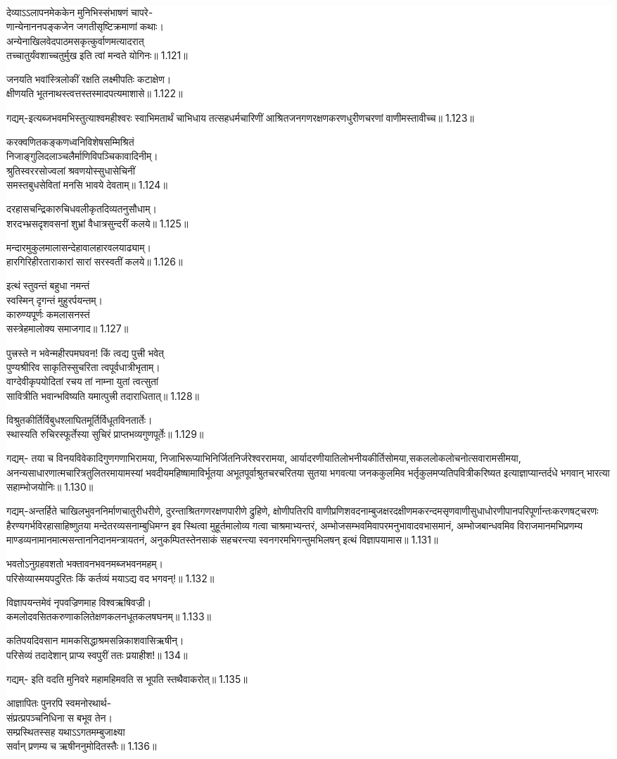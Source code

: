  देव्याऽऽलापनमेककेन मुनिभिस्संभाषणं चापरे-  
 णान्येनाननपङ्कजेन जगतीसृष्टिक्रमाणां कथाः।  
 अन्येनाखिलवेदपाठमसकृत्कुर्वाणमत्यादरात्‌  
 तच्चातुर्यंवशाच्चतुर्मुख इति त्वां मन्वते योगिनः॥ 1.121॥

 जनयति भवांस्त्रिलोकीं रक्षति लक्ष्मीपतिः कटाक्षेण।  
 क्षीणयति भूतनाथस्त्वत्तस्तस्मादपत्यमाशासे॥ 1.122॥  
   
 गद्यम्-इत्यब्जभवमभिस्तुत्याश्वमहीश्वरः स्वाभिमतार्थं चाभिधाय तत्सहधर्मचारिणीं आश्रितजनगणरक्षणकरणधुरीणचरणां वाणीमस्तावीच्च॥ 1.123॥

 करक्वणितकङ्कणध्वनिविशेषसम्मिश्रितं  
 निजाङ्गुलिदलाञ्चलैर्माणिविपञ्चिकावादिनीम्।  
 श्रुतिस्वररसोज्वलां श्रवणयोस्सुधासेचिनीं  
 समस्तबुधसेवितां मनसि भावये देवताम्‌॥ 1.124॥

 दरहासचन्द्रिकारुचिधवलीकृतदिव्यतनुसौधाम्।  
 शरदभ्भ्रसदृशवसनां शुभ्रां वैधात्रसुन्दरीं कलये॥ 1.125॥

 मन्दारमुकुलमालासन्देहावालहारवलयाढ्याम्।  
 हारगिरिहीरताराकारां सारां सरस्वतीं कलये॥ 1.126॥

 इत्थं स्तुवन्तं बहुधा नमन्तं  
 स्वस्मिन् दृगन्तं मुहुरर्पयन्तम्।  
 कारुण्यपूर्णः कमलासनस्तं  
 सस्त्रेहमालोक्य समाजगाद॥ 1.127॥

 पुत्त्रस्ते न भवेन्महीरपमघवन! किं त्वद्य पुत्त्री भवेत्  
 पुण्यश्रीरिव साकृतिस्सुचरिता त्वपूर्वधात्रीभृताम्‌।  
 वाग्देवीकृपयोदितां रचय तां नाम्ना युतां त्वत्सुतां  
 सावित्रीति भवान्भविष्यति यमात्पुत्त्री तदाराधितात्॥ 1.128॥

 विश्रुतकीर्तिर्विबुधश्लाघितमूर्तिर्विधूतविनतार्तेः।  
 स्थास्यति रुचिरस्फूर्तेस्या सुचिरं प्राप्तभव्यगुणपूर्तेः॥ 1.129॥

 गद्यम्- तया च विनयविवेकादिगुणगणाभिरामया, निजाभिरूप्याभिनिर्जितनिर्जरेश्वररामया, आर्यादरणीयातिलोभनीयकीर्तिसोमया,सकललोकलोचनोत्सवारामसीमया, अनन्यसाधारणात्मचारित्रतुलितरमायामस्यां भवदीयमहिष्षामाविर्भूतया अभूतपूर्वाश्रुतचरचरितया सुतया भगवत्या जनककुलमिव भर्तृकुलमप्यतिपवित्रीकरिष्यत इत्याज्ञाप्यान्तर्दधे भगवान् भारत्या सहाम्भोजयोनिः॥ 1.130॥

 गद्यम्-अन्तर्हिते चाखिलभुवननिर्माणचातुरीधरीणे, दुरन्ताश्रितगणरक्षणपारीणे द्रुहिणे, क्षोणीपतिरपि वाणीप्रणिशवदनाम्बुजक्षरदक्षीणमकरन्दमसृणवाणीसुधाधोरणीपानपरिपूर्णान्तःकरणषट्‌चरणः हैरण्यगर्भविरहासाहिष्णुतया मन्देतरव्यसनाम्बुधिमग्न इव स्थित्वा मुहूर्तमालोव्य गत्वा चाश्रमाभ्यन्तरं, अम्भोजसम्भवमिवापरमनुभावादवभासमानं, अम्भोजबान्धवमिव विराजमानमभिप्रणम्य माण्डव्यनामानमात्मसन्ताननिदानमन्त्रायतनं, अनुकम्पितस्तेनसाकं सहचरन्त्या स्वनगरमभिगन्तुमभिलषन् इत्थं विज्ञापयामास॥ 1.131॥

 भवतोऽनुग्रहवशतो भक्तावनभवनमब्जभवनमहम्।  
 परिसेव्यास्मयपदुरितः किं कर्तव्यं मयाऽद्य वद भगवन्!॥ 1.132॥

 विज्ञापयन्तमेवं नृपवज्रिणमाह विश्वऋषिवज्री।  
 कमलोदवसितकरुणाकलितेक्षणकलनधूतकलषघनम्॥ 1.133॥

 कतिपयदिवसान मामकसिद्धाश्रमसन्निकाशवासिऋषीन्।  
 परिसेव्यं तदादेशान् प्राप्य स्वपुरीं ततः प्रयाहीश!॥ 134॥  
   
 गद्यम्- इति वदति मुनिवरे महामहिमवति स भूपति स्तथैवाकरोत्॥ 1.135॥  
   
 आज्ञापितः पुनरपि स्वमनोरथार्थ-  
 संप्रत्प्रपञ्चनिधिना स बभूव तेन।  
 सम्प्रस्थितस्सह यथाऽऽगतमम्बुजाक्ष्या  
 सर्वान् प्रणम्य च ऋषीननुमोदितस्तैः॥ 1.136॥
